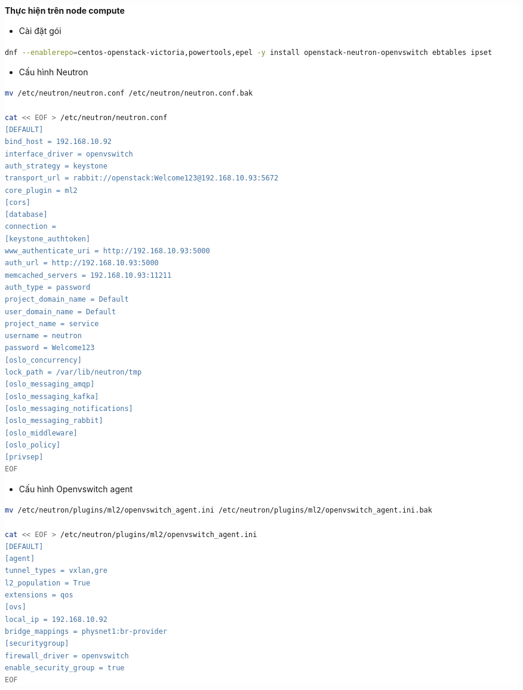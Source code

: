 **Thực hiện trên node compute**

- Cài đặt gói
```sh
dnf --enablerepo=centos-openstack-victoria,powertools,epel -y install openstack-neutron-openvswitch ebtables ipset
```

- Cấu hình Neutron
```sh
mv /etc/neutron/neutron.conf /etc/neutron/neutron.conf.bak

cat << EOF > /etc/neutron/neutron.conf
[DEFAULT]
bind_host = 192.168.10.92
interface_driver = openvswitch
auth_strategy = keystone
transport_url = rabbit://openstack:Welcome123@192.168.10.93:5672
core_plugin = ml2
[cors]
[database]
connection =
[keystone_authtoken]
www_authenticate_uri = http://192.168.10.93:5000
auth_url = http://192.168.10.93:5000
memcached_servers = 192.168.10.93:11211
auth_type = password
project_domain_name = Default
user_domain_name = Default
project_name = service
username = neutron
password = Welcome123
[oslo_concurrency]
lock_path = /var/lib/neutron/tmp
[oslo_messaging_amqp]
[oslo_messaging_kafka]
[oslo_messaging_notifications]
[oslo_messaging_rabbit]
[oslo_middleware]
[oslo_policy]
[privsep]
EOF
```
- Cấu hình Openvswitch agent
```sh
mv /etc/neutron/plugins/ml2/openvswitch_agent.ini /etc/neutron/plugins/ml2/openvswitch_agent.ini.bak

cat << EOF > /etc/neutron/plugins/ml2/openvswitch_agent.ini
[DEFAULT]
[agent]
tunnel_types = vxlan,gre
l2_population = True
extensions = qos
[ovs]
local_ip = 192.168.10.92
bridge_mappings = physnet1:br-provider
[securitygroup]
firewall_driver = openvswitch
enable_security_group = true
EOF
```
